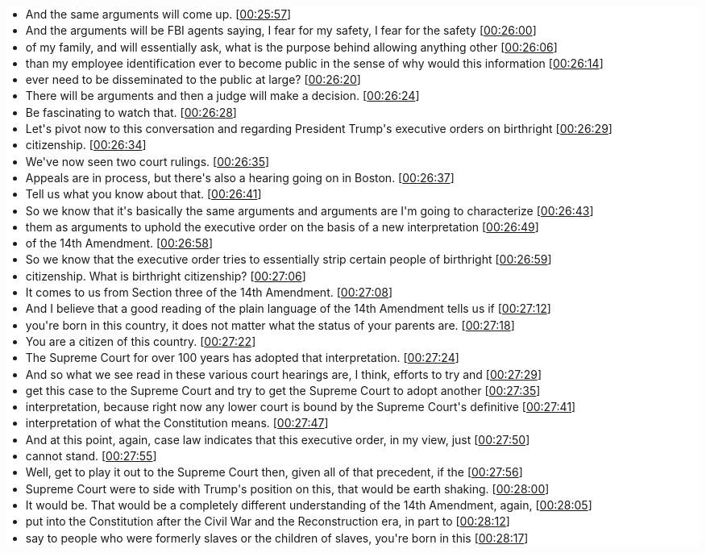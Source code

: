 *  And the same arguments will come up. [[00:25:57](https://www.youtube.com/watch?v=eH0TMMYYnrc&t=1557.74s)]
*  And the arguments will be FBI agents saying, I fear for my safety, I fear for the safety [[00:26:00](https://www.youtube.com/watch?v=eH0TMMYYnrc&t=1560.5s)]
*  of my family, and will essentially ask, what is the purpose behind allowing anything other [[00:26:06](https://www.youtube.com/watch?v=eH0TMMYYnrc&t=1566.3s)]
*  than my employee identification ever to become public in the sense of why would this information [[00:26:14](https://www.youtube.com/watch?v=eH0TMMYYnrc&t=1574.02s)]
*  ever need to be disseminated to the public at large? [[00:26:20](https://www.youtube.com/watch?v=eH0TMMYYnrc&t=1580.44s)]
*  There will be arguments and then a judge will make a decision. [[00:26:24](https://www.youtube.com/watch?v=eH0TMMYYnrc&t=1584.0400000000002s)]
*  Be fascinating to watch that. [[00:26:28](https://www.youtube.com/watch?v=eH0TMMYYnrc&t=1588.2800000000002s)]
*  Let's pivot now to this conversation and regarding President Trump's executive orders on birthright [[00:26:29](https://www.youtube.com/watch?v=eH0TMMYYnrc&t=1589.72s)]
*  citizenship. [[00:26:34](https://www.youtube.com/watch?v=eH0TMMYYnrc&t=1594.0800000000002s)]
*  We've now seen two court rulings. [[00:26:35](https://www.youtube.com/watch?v=eH0TMMYYnrc&t=1595.0800000000002s)]
*  Appeals are in process, but there's also a hearing going on in Boston. [[00:26:37](https://www.youtube.com/watch?v=eH0TMMYYnrc&t=1597.0400000000002s)]
*  Tell us what you know about that. [[00:26:41](https://www.youtube.com/watch?v=eH0TMMYYnrc&t=1601.0800000000002s)]
*  So we know that it's basically the same arguments and arguments are I'm going to characterize [[00:26:43](https://www.youtube.com/watch?v=eH0TMMYYnrc&t=1603.5600000000002s)]
*  them as arguments to uphold the executive order on the basis of a new interpretation [[00:26:49](https://www.youtube.com/watch?v=eH0TMMYYnrc&t=1609.52s)]
*  of the 14th Amendment. [[00:26:58](https://www.youtube.com/watch?v=eH0TMMYYnrc&t=1618.04s)]
*  So we know that the executive order tries to essentially strip certain people of birthright [[00:26:59](https://www.youtube.com/watch?v=eH0TMMYYnrc&t=1619.56s)]
*  citizenship. What is birthright citizenship? [[00:27:06](https://www.youtube.com/watch?v=eH0TMMYYnrc&t=1626.44s)]
*  It comes to us from Section three of the 14th Amendment. [[00:27:08](https://www.youtube.com/watch?v=eH0TMMYYnrc&t=1628.68s)]
*  And I believe that a good reading of the plain language of the 14th Amendment tells us if [[00:27:12](https://www.youtube.com/watch?v=eH0TMMYYnrc&t=1632.04s)]
*  you're born in this country, it does not matter what the status of your parents are. [[00:27:18](https://www.youtube.com/watch?v=eH0TMMYYnrc&t=1638.04s)]
*  You are a citizen of this country. [[00:27:22](https://www.youtube.com/watch?v=eH0TMMYYnrc&t=1642.2s)]
*  The Supreme Court for over 100 years has adopted that interpretation. [[00:27:24](https://www.youtube.com/watch?v=eH0TMMYYnrc&t=1644.2s)]
*  And so what we see read in these various court hearings are, I think, efforts to try and [[00:27:29](https://www.youtube.com/watch?v=eH0TMMYYnrc&t=1649.0s)]
*  get this case to the Supreme Court and try to get the Supreme Court to adopt another [[00:27:35](https://www.youtube.com/watch?v=eH0TMMYYnrc&t=1655.1599999999999s)]
*  interpretation, because right now any lower court is bound by the Supreme Court's definitive [[00:27:41](https://www.youtube.com/watch?v=eH0TMMYYnrc&t=1661.08s)]
*  interpretation of what the Constitution means. [[00:27:47](https://www.youtube.com/watch?v=eH0TMMYYnrc&t=1667.8s)]
*  And at this point, again, case law indicates that this executive order, in my view, just [[00:27:50](https://www.youtube.com/watch?v=eH0TMMYYnrc&t=1670.52s)]
*  cannot stand. [[00:27:55](https://www.youtube.com/watch?v=eH0TMMYYnrc&t=1675.32s)]
*  Well, get to play it out to the Supreme Court then, given all of that precedent, if the [[00:27:56](https://www.youtube.com/watch?v=eH0TMMYYnrc&t=1676.52s)]
*  Supreme Court were to side with Trump's position on this, that would be earth shaking. [[00:28:00](https://www.youtube.com/watch?v=eH0TMMYYnrc&t=1680.28s)]
*  It would be. That would be a completely different understanding of the 14th Amendment, again, [[00:28:05](https://www.youtube.com/watch?v=eH0TMMYYnrc&t=1685.6399999999999s)]
*  put into the Constitution after the Civil War and the Reconstruction era, in part to [[00:28:12](https://www.youtube.com/watch?v=eH0TMMYYnrc&t=1692.12s)]
*  say to people who were formerly slaves or the children of slaves, you're born in this [[00:28:17](https://www.youtube.com/watch?v=eH0TMMYYnrc&t=1697.56s)]